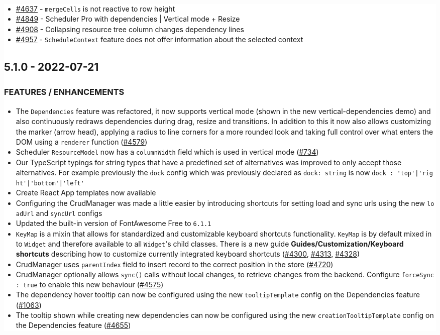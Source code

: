 * [#4637](https://github.com/bryntum/support/issues/4637) - `mergeCells` is not reactive to row height
* [#4849](https://github.com/bryntum/support/issues/4849) - Scheduler Pro with dependencies | Vertical mode + Resize
* [#4908](https://github.com/bryntum/support/issues/4908) - Collapsing resource tree column changes dependency lines
* [#4957](https://github.com/bryntum/support/issues/4957) - `ScheduleContext` feature does not offer information about the selected context

## 5.1.0 - 2022-07-21

### FEATURES / ENHANCEMENTS

* The `Dependencies` feature was refactored, it now supports vertical mode (shown in the new vertical-dependencies demo)
  and also continuously redraws dependencies during drag, resize and transitions. In addition to this it now also allows
  customizing the marker (arrow head), applying a radius to line corners for a more rounded look and taking full control
  over what enters the DOM using a `renderer` function ([#4579](https://github.com/bryntum/support/issues/4579))
* Scheduler `ResourceModel` now has a `columnWidth` field which is used in vertical mode ([#734](https://github.com/bryntum/support/issues/734))
* Our TypeScript typings for string types that have a predefined set of alternatives was improved to only accept
  those alternatives. For example previously the `dock` config which was previously declared as `dock: string` is now
  `dock : 'top'|'right'|'bottom'|'left'`
* Create React App templates now available
* Configuring the CrudManager was made a little easier by introducing shortcuts for setting load and sync urls using the
  new `loadUrl` and `syncUrl` configs
* Updated the built-in version of FontAwesome Free to `6.1.1`
* `KeyMap` is a mixin that allows for standardized and customizable keyboard shortcuts functionality. `KeyMap` is by
  default  mixed in to `Widget` and therefore available to all `Widget`'s child classes. There is a new guide
  **Guides/Customization/Keyboard shortcuts** describing how to customize currently integrated keyboard shortcuts
  ([#4300](https://github.com/bryntum/support/issues/4300), [#4313](https://github.com/bryntum/support/issues/4313), [#4328](https://github.com/bryntum/support/issues/4328))
* CrudManager uses `parentIndex` field to insert record to the correct position in the store ([#4720](https://github.com/bryntum/support/issues/4720))
* CrudManager optionally allows `sync()` calls without local changes, to retrieve changes from the backend. Configure
  `forceSync : true` to enable this new behaviour ([#4575](https://github.com/bryntum/support/issues/4575))
* The dependency hover tooltip can now be configured using the new `tooltipTemplate` config on the Dependencies feature
  ([#1063](https://github.com/bryntum/support/issues/1063))
* The tooltip shown while creating new dependencies can now be configured using the new `creationTooltipTemplate` config
  on the Dependencies feature ([#4655](https://github.com/bryntum/support/issues/4655))
